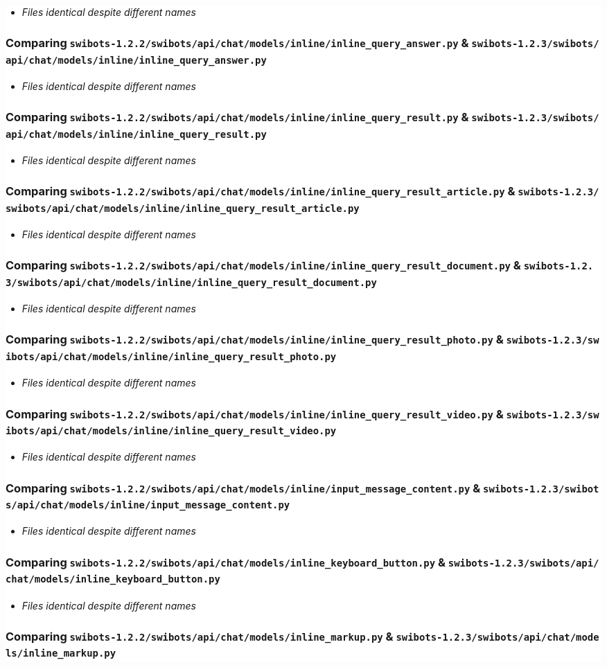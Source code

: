  * *Files identical despite different names*

### Comparing `swibots-1.2.2/swibots/api/chat/models/inline/inline_query_answer.py` & `swibots-1.2.3/swibots/api/chat/models/inline/inline_query_answer.py`

 * *Files identical despite different names*

### Comparing `swibots-1.2.2/swibots/api/chat/models/inline/inline_query_result.py` & `swibots-1.2.3/swibots/api/chat/models/inline/inline_query_result.py`

 * *Files identical despite different names*

### Comparing `swibots-1.2.2/swibots/api/chat/models/inline/inline_query_result_article.py` & `swibots-1.2.3/swibots/api/chat/models/inline/inline_query_result_article.py`

 * *Files identical despite different names*

### Comparing `swibots-1.2.2/swibots/api/chat/models/inline/inline_query_result_document.py` & `swibots-1.2.3/swibots/api/chat/models/inline/inline_query_result_document.py`

 * *Files identical despite different names*

### Comparing `swibots-1.2.2/swibots/api/chat/models/inline/inline_query_result_photo.py` & `swibots-1.2.3/swibots/api/chat/models/inline/inline_query_result_photo.py`

 * *Files identical despite different names*

### Comparing `swibots-1.2.2/swibots/api/chat/models/inline/inline_query_result_video.py` & `swibots-1.2.3/swibots/api/chat/models/inline/inline_query_result_video.py`

 * *Files identical despite different names*

### Comparing `swibots-1.2.2/swibots/api/chat/models/inline/input_message_content.py` & `swibots-1.2.3/swibots/api/chat/models/inline/input_message_content.py`

 * *Files identical despite different names*

### Comparing `swibots-1.2.2/swibots/api/chat/models/inline_keyboard_button.py` & `swibots-1.2.3/swibots/api/chat/models/inline_keyboard_button.py`

 * *Files identical despite different names*

### Comparing `swibots-1.2.2/swibots/api/chat/models/inline_markup.py` & `swibots-1.2.3/swibots/api/chat/models/inline_markup.py`
